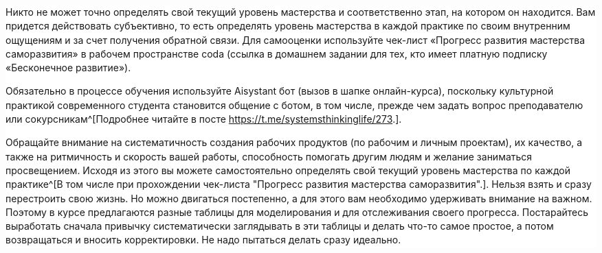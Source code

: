 Никто не может точно определять свой текущий уровень мастерства и
соответственно этап, на котором он находится. Вам придется действовать
субъективно, то есть определять уровень мастерства в каждой практике по
своим внутренним ощущениям и за счет получения обратной связи. Для
самооценки используйте чек-лист «Прогресс развития мастерства
саморазвития» в рабочем пространстве coda (ссылка в домашнем задании для
тех, кто имеет платную подписку «Бесконечное развитие»).

Обязательно в процессе обучения используйте Aisystant бот (вызов в шапке
онлайн-курса), поскольку культурной практикой современного студента
становится общение с ботом, в том числе, прежде чем задать вопрос
преподавателю или сокурсникам^[Подробнее читайте в посте
<https://t.me/systemsthinkinglife/273>.].

Обращайте внимание на систематичность создания рабочих продуктов (по
рабочим и личным проектам), их качество, а также на ритмичность и
скорость вашей работы, способность помогать другим людям и желание
заниматься просвещением. Исходя из этого вы можете самостоятельно
определять свой текущий уровень мастерства по каждой
практике^[В том числе при прохождении чек-листа
"Прогресс развития мастерства саморазвития".]. Нельзя
взять и сразу перестроить свою жизнь. Но можно двигаться постепенно, а
для этого вам необходимо удерживать внимание на важном. Поэтому в курсе
предлагаются разные таблицы для моделирования и для отслеживания своего
прогресса. Постарайтесь выработать сначала привычку систематически
заглядывать в эти таблицы и делать что-то самое простое, а потом
возвращаться и вносить корректировки. Не надо пытаться делать сразу
идеально.
